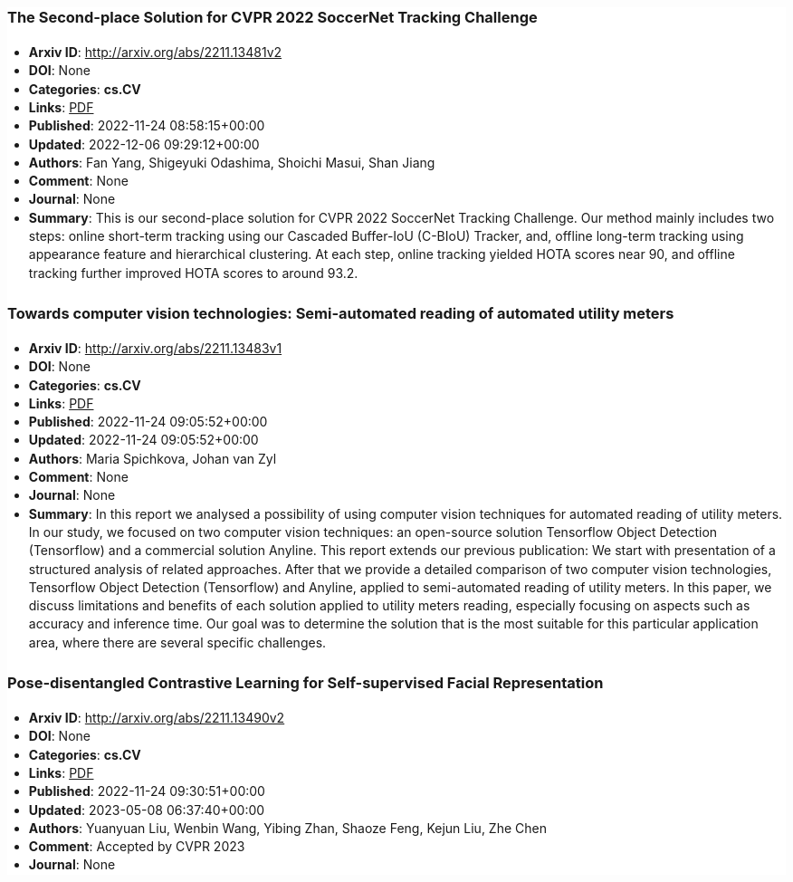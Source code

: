 

### The Second-place Solution for CVPR 2022 SoccerNet Tracking Challenge
- **Arxiv ID**: http://arxiv.org/abs/2211.13481v2
- **DOI**: None
- **Categories**: **cs.CV**
- **Links**: [PDF](http://arxiv.org/pdf/2211.13481v2)
- **Published**: 2022-11-24 08:58:15+00:00
- **Updated**: 2022-12-06 09:29:12+00:00
- **Authors**: Fan Yang, Shigeyuki Odashima, Shoichi Masui, Shan Jiang
- **Comment**: None
- **Journal**: None
- **Summary**: This is our second-place solution for CVPR 2022 SoccerNet Tracking Challenge. Our method mainly includes two steps: online short-term tracking using our Cascaded Buffer-IoU (C-BIoU) Tracker, and, offline long-term tracking using appearance feature and hierarchical clustering. At each step, online tracking yielded HOTA scores near 90, and offline tracking further improved HOTA scores to around 93.2.



### Towards computer vision technologies: Semi-automated reading of automated utility meters
- **Arxiv ID**: http://arxiv.org/abs/2211.13483v1
- **DOI**: None
- **Categories**: **cs.CV**
- **Links**: [PDF](http://arxiv.org/pdf/2211.13483v1)
- **Published**: 2022-11-24 09:05:52+00:00
- **Updated**: 2022-11-24 09:05:52+00:00
- **Authors**: Maria Spichkova, Johan van Zyl
- **Comment**: None
- **Journal**: None
- **Summary**: In this report we analysed a possibility of using computer vision techniques for automated reading of utility meters. In our study, we focused on two computer vision techniques: an open-source solution Tensorflow Object Detection (Tensorflow) and a commercial solution Anyline. This report extends our previous publication: We start with presentation of a structured analysis of related approaches. After that we provide a detailed comparison of two computer vision technologies, Tensorflow Object Detection (Tensorflow) and Anyline, applied to semi-automated reading of utility meters. In this paper, we discuss limitations and benefits of each solution applied to utility meters reading, especially focusing on aspects such as accuracy and inference time. Our goal was to determine the solution that is the most suitable for this particular application area, where there are several specific challenges.



### Pose-disentangled Contrastive Learning for Self-supervised Facial Representation
- **Arxiv ID**: http://arxiv.org/abs/2211.13490v2
- **DOI**: None
- **Categories**: **cs.CV**
- **Links**: [PDF](http://arxiv.org/pdf/2211.13490v2)
- **Published**: 2022-11-24 09:30:51+00:00
- **Updated**: 2023-05-08 06:37:40+00:00
- **Authors**: Yuanyuan Liu, Wenbin Wang, Yibing Zhan, Shaoze Feng, Kejun Liu, Zhe Chen
- **Comment**: Accepted by CVPR 2023
- **Journal**: None